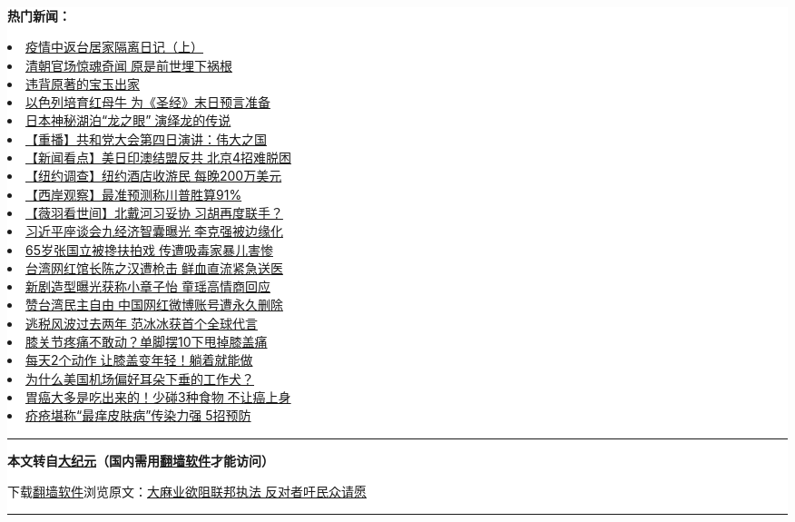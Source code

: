 <strong>热门新闻：</strong>
<li><a href="https://github.com/qrykyq3445/djy/blob/master/gb/20/8/24/n12353266.md#1">疫情中返台居家隔离日记（上）</a></li>
<li><a href="https://github.com/qrykyq3445/djy/blob/master/gb/20/8/23/n12352151.md#1">清朝官场惊魂奇闻 原是前世埋下祸根</a></li>
<li><a href="https://github.com/qrykyq3445/djy/blob/master/gb/20/6/29/n12218273.md#1">违背原著的宝玉出家</a></li>
<li><a href="https://github.com/qrykyq3445/djy/blob/master/gb/20/8/24/n12353478.md#1">以色列培育红母牛 为《圣经》末日预言准备</a></li>
<li><a href="https://github.com/qrykyq3445/djy/blob/master/gb/20/8/24/n12353033.md#1">日本神秘湖泊“龙之眼” 演绎龙的传说</a></li>
<li><a href="https://github.com/qrykyq3445/djy/blob/master/gb/20/8/27/n12361834.md#1">【重播】共和党大会第四日演讲：伟大之国</a></li>
<li><a href="https://github.com/qrykyq3445/djy/blob/master/gb/20/8/27/n12362636.md#1">【新闻看点】美日印澳结盟反共 北京4招难脱困</a></li>
<li><a href="https://github.com/qrykyq3445/djy/blob/master/gb/20/8/28/n12363274.md#1">【纽约调查】纽约酒店收游民 每晚200万美元</a></li>
<li><a href="https://github.com/qrykyq3445/djy/blob/master/gb/20/8/26/n12357980.md#1">【西岸观察】最准预测称川普胜算91%</a></li>
<li><a href="https://github.com/qrykyq3445/djy/blob/master/gb/20/8/26/n12359264.md#1">【薇羽看世间】北戴河习妥协 习胡再度联手？</a></li>
<li><a href="https://github.com/qrykyq3445/djy/blob/master/gb/20/8/26/n12358137.md#1">习近平座谈会九经济智囊曝光 李克强被边缘化</a></li>
<li><a href="https://github.com/qrykyq3445/djy/blob/master/gb/20/8/25/n12357141.md#1">65岁张国立被搀扶拍戏 传遭吸毒家暴儿害惨</a></li>
<li><a href="https://github.com/qrykyq3445/djy/blob/master/gb/20/8/27/n12362745.md#1">台湾网红馆长陈之汉遭枪击 鲜血直流紧急送医</a></li>
<li><a href="https://github.com/qrykyq3445/djy/blob/master/gb/20/8/26/n12359533.md#1">新剧造型曝光获称小章子怡 童瑶高情商回应</a></li>
<li><a href="https://github.com/qrykyq3445/djy/blob/master/gb/20/8/27/n12362251.md#1">赞台湾民主自由 中国网红微博账号遭永久删除</a></li>
<li><a href="https://github.com/qrykyq3445/djy/blob/master/gb/20/8/25/n12356940.md#1">逃税风波过去两年 范冰冰获首个全球代言</a></li>
<li><a href="https://github.com/qrykyq3445/djy/blob/master/gb/20/8/25/n12356691.md#1">膝关节疼痛不敢动？单脚摆10下甩掉膝盖痛</a></li>
<li><a href="https://github.com/qrykyq3445/djy/blob/master/gb/20/8/26/n12359296.md#1">每天2个动作 让膝盖变年轻！躺着就能做</a></li>
<li><a href="https://github.com/qrykyq3445/djy/blob/master/gb/20/8/26/n12357981.md#1">为什么美国机场偏好耳朵下垂的工作犬？</a></li>
<li><a href="https://github.com/qrykyq3445/djy/blob/master/gb/20/8/26/n12359464.md#1">胃癌大多是吃出来的！少碰3种食物 不让癌上身</a></li>
<li><a href="https://github.com/qrykyq3445/djy/blob/master/gb/20/8/25/n12355050.md#1">疥疮堪称“最痒皮肤病”传染力强 5招预防</a></li>
<hr>

<strong>本文转自<a href="https://www.epochtimes.com">大纪元</a>（国内需用<a href="https://github.com/qrykyq3445/www/blob/master/README.md#8">翻墙软件</a>才能访问）</strong><p>下载<a href="https://github.com/qrykyq3445/www/blob/master/README.md#8">翻墙软件</a>浏览原文：<a href="https://www.epochtimes.com/gb/18/4/21/n10323090.htm">大麻业欲阻联邦执法  反对者吁民众请愿</a></p><hr>
